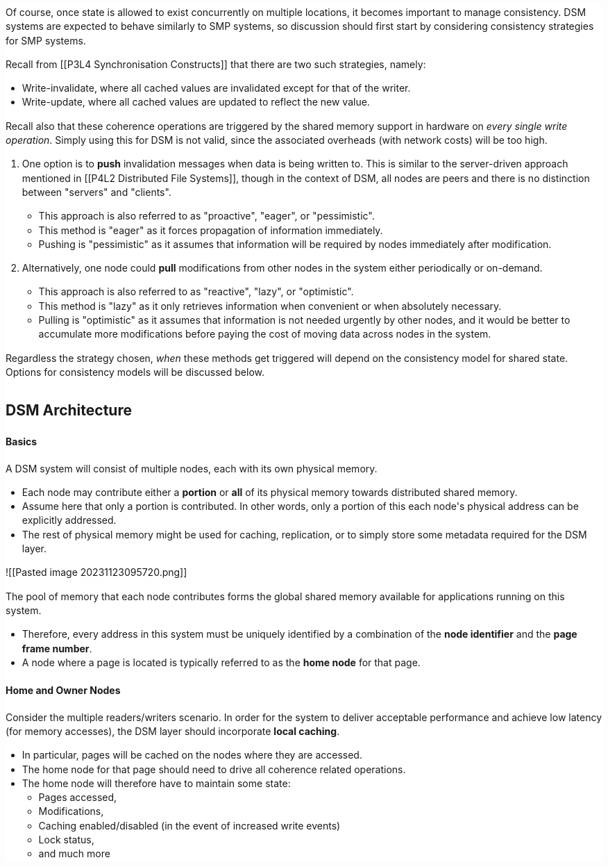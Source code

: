 Of course, once state is allowed to exist concurrently on multiple locations, it becomes important to manage consistency. DSM systems are expected to behave similarly to SMP systems, so discussion should first start by considering consistency strategies for SMP systems.

Recall from [[P3L4 Synchronisation Constructs]] that there are two such strategies, namely:
- Write-invalidate, where all cached values are invalidated except for that of the writer.
- Write-update, where all cached values are updated to reflect the new value.

Recall also that these coherence operations are triggered by the shared memory support in hardware on _every single write operation_. Simply using this for DSM is not valid, since the associated overheads (with network costs) will be too high.

1. One option is to **push** invalidation messages when data is being written to. This is similar to the server-driven approach mentioned in [[P4L2 Distributed File Systems]], though in the context of DSM, all nodes are peers and there is no distinction between "servers" and "clients".
	- This approach is also referred to as "proactive", "eager", or "pessimistic".
	- This method is "eager" as it forces propagation of information immediately.
	- Pushing is "pessimistic" as it assumes that information will be required by nodes immediately after modification.

2. Alternatively, one node could **pull** modifications from other nodes in the system either periodically or on-demand.
	- This approach is also referred to as "reactive", "lazy", or "optimistic".
	- This method is "lazy" as it only retrieves information when convenient or when absolutely necessary.
	- Pulling is "optimistic" as it assumes that information is not needed urgently by other nodes, and it would be better to accumulate more modifications before paying the cost of moving data across nodes in the system.

Regardless the strategy chosen, _when_ these methods get triggered will depend on the consistency model for shared state. Options for consistency models will be discussed below.
## DSM Architecture

#### Basics

A DSM system will consist of multiple nodes, each with its own physical memory.
- Each node may contribute either a **portion** or **all** of its physical memory towards distributed shared memory.
- Assume here that only a portion is contributed. In other words, only a portion of this each node's physical address can be explicitly addressed.
- The rest of physical memory might be used for caching, replication, or to simply store some metadata required for the DSM layer.

![[Pasted image 20231123095720.png]]

The pool of memory that each node contributes forms the global shared memory available for applications running on this system.
- Therefore, every address in this system must be uniquely identified by a combination of the **node identifier** and the **page frame number**.
- A node where a page is located is typically referred to as the **home node** for that page.
#### Home and Owner Nodes

Consider the multiple readers/writers scenario. In order for the system to deliver acceptable performance and achieve low latency (for memory accesses), the DSM layer should incorporate **local caching**.
- In particular, pages will be cached on the nodes where they are accessed.
- The home node for that page should need to drive all coherence related operations.
- The home node will therefore have to maintain some state:
	- Pages accessed,
	- Modifications,
	- Caching enabled/disabled (in the event of increased write events)
	- Lock status, 
	- and much more
